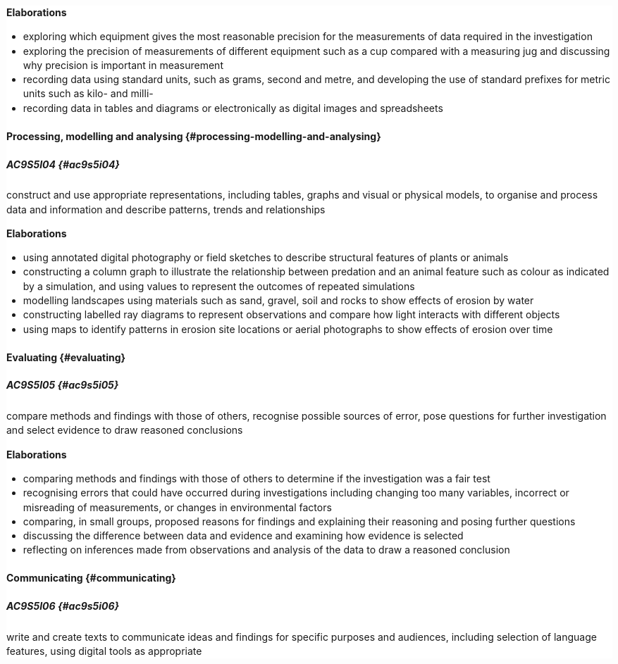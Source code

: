 **Elaborations**
*  exploring which equipment gives the most reasonable precision for the measurements of data required in the investigation
*  exploring the precision of measurements of different equipment such as a cup compared with a measuring jug and discussing why precision is important in measurement
*  recording data using standard units, such as grams, second and metre, and developing the use of standard prefixes for metric units such as kilo- and milli-
*  recording data in tables and diagrams or electronically as digital images and spreadsheets

#### Processing, modelling and analysing {#processing-modelling-and-analysing}

##### AC9S5I04 {#ac9s5i04}

construct and use appropriate representations, including tables, graphs and visual or physical models, to organise and process data and information and describe patterns, trends and relationships

**Elaborations**
*  using annotated digital photography or field sketches to describe structural features of plants or animals
*  constructing a column graph to illustrate the relationship between predation and an animal feature such as colour as indicated by a simulation, and using values to represent the outcomes of repeated simulations
*  modelling landscapes using materials such as sand, gravel, soil and rocks to show effects of erosion by water
*  constructing labelled ray diagrams to represent observations and compare how light interacts with different objects
*  using maps to identify patterns in erosion site locations or aerial photographs to show effects of erosion over time

#### Evaluating {#evaluating}

##### AC9S5I05 {#ac9s5i05}

compare methods and findings with those of others, recognise possible sources of error, pose questions for further investigation and select evidence to draw reasoned conclusions

**Elaborations**
*  comparing methods and findings with those of others to determine if the investigation was a fair test
*  recognising errors that could have occurred during investigations including changing too many variables, incorrect or misreading of measurements, or changes in environmental factors
*  comparing, in small groups, proposed reasons for findings and explaining their reasoning and posing further questions
*  discussing the difference between data and evidence and examining how evidence is selected
*  reflecting on inferences made from observations and analysis of the data to draw a reasoned conclusion

#### Communicating {#communicating}

##### AC9S5I06 {#ac9s5i06}

write and create texts to communicate ideas and findings for specific purposes and audiences, including selection of language features, using digital tools as appropriate
